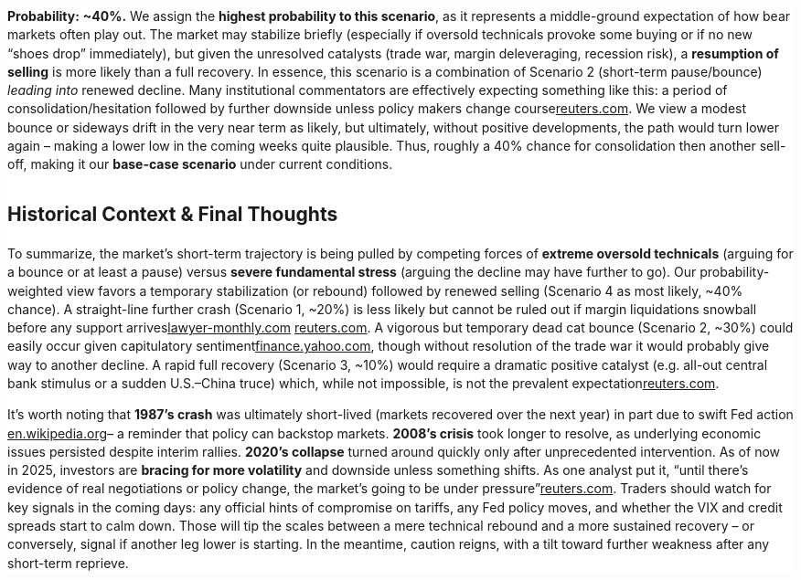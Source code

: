 **Probability:** **~40%.** We assign the **highest probability to this scenario**, as it represents a middle-ground expectation of how bear markets often play out. The market may stabilize briefly (especially if oversold technicals provoke some buying or if no new “shoes drop” immediately), but given the unresolved catalysts (trade war, margin deleveraging, recession risk), a **resumption of selling** is more likely than a full recovery. In essence, this scenario is a combination of Scenario 2 (short-term pause/bounce) _leading into_ renewed decline. Many institutional commentators are effectively expecting something like this: a period of consolidation/hesitation followed by further downside unless policy makers change course​[reuters.com](https://www.reuters.com/markets/wall-street-fear-gauge-jumps-8-month-high-stocks-sell-off-2025-04-04/#:~:text=Investors%20do%20not%20expect%20volatility,to%20subside%20quickly). We view a modest bounce or sideways drift in the very near term as likely, but ultimately, without positive developments, the path would turn lower again – making a lower low in the coming weeks quite plausible. Thus, roughly a 40% chance for consolidation then another sell-off, making it our **base-case scenario** under current conditions.

## Historical Context & Final Thoughts

To summarize, the market’s short-term trajectory is being pulled by competing forces of **extreme oversold technicals** (arguing for a bounce or at least a pause) versus **severe fundamental stress** (arguing the decline may have further to go). Our probability-weighted view favors a temporary stabilization (or rebound) followed by renewed selling (Scenario 4 as most likely, ~40% chance). A straight-line further crash (Scenario 1, ~20%) is less likely but cannot be ruled out if margin liquidations snowball before any support arrives​[lawyer-monthly.com](https://www.lawyer-monthly.com/2025/04/hedge-funds-margin-calls-tariff-crash72961/#:~:text=Hedge%20funds%20are%20facing%20Lehman,of%20a%20looming%20%27Black%20Monday) [reuters.com](https://www.reuters.com/markets/wall-street-fear-gauge-jumps-8-month-high-stocks-sell-off-2025-04-04/#:~:text=JP%20Morgan%20said%20in%20a,unwind%20positions%20to%20reduce%20risk). A vigorous but temporary dead cat bounce (Scenario 2, ~30%) could easily occur given capitulatory sentiment​[finance.yahoo.com](https://finance.yahoo.com/news/vix-closes-highest-since-2020-202502849.html#:~:text=Accelerates%20finance,31%2C%20a), though without resolution of the trade war it would probably give way to another decline. A rapid full recovery (Scenario 3, ~10%) would require a dramatic positive catalyst (e.g. all-out central bank stimulus or a sudden U.S.–China truce) which, while not impossible, is not the prevalent expectation​[reuters.com](https://www.reuters.com/markets/wall-street-fear-gauge-jumps-8-month-high-stocks-sell-off-2025-04-04/#:~:text=Investors%20do%20not%20expect%20volatility,to%20subside%20quickly).

It’s worth noting that **1987’s crash** was ultimately short-lived (markets recovered over the next year) in part due to swift Fed action​[en.wikipedia.org](https://en.wikipedia.org/wiki/Black_Monday_\(1987\)#:~:text=,regarding%20%2098%20in%201988)– a reminder that policy can backstop markets. **2008’s crisis** took longer to resolve, as underlying economic issues persisted despite interim rallies. **2020’s collapse** turned around quickly only after unprecedented intervention. As of now in 2025, investors are **bracing for more volatility** and downside unless something shifts. As one analyst put it, “until there’s evidence of real negotiations or policy change, the market’s going to be under pressure”​[reuters.com](https://www.reuters.com/markets/wall-street-fear-gauge-jumps-8-month-high-stocks-sell-off-2025-04-04/#:~:text=Investors%20do%20not%20expect%20volatility,to%20subside%20quickly). Traders should watch for key signals in the coming days: any official hints of compromise on tariffs, any Fed policy moves, and whether the VIX and credit spreads start to calm down. Those will tip the scales between a mere technical rebound and a more sustained recovery – or conversely, signal if another leg lower is starting. In the meantime, caution reigns, with a tilt toward further weakness after any short-term reprieve.
